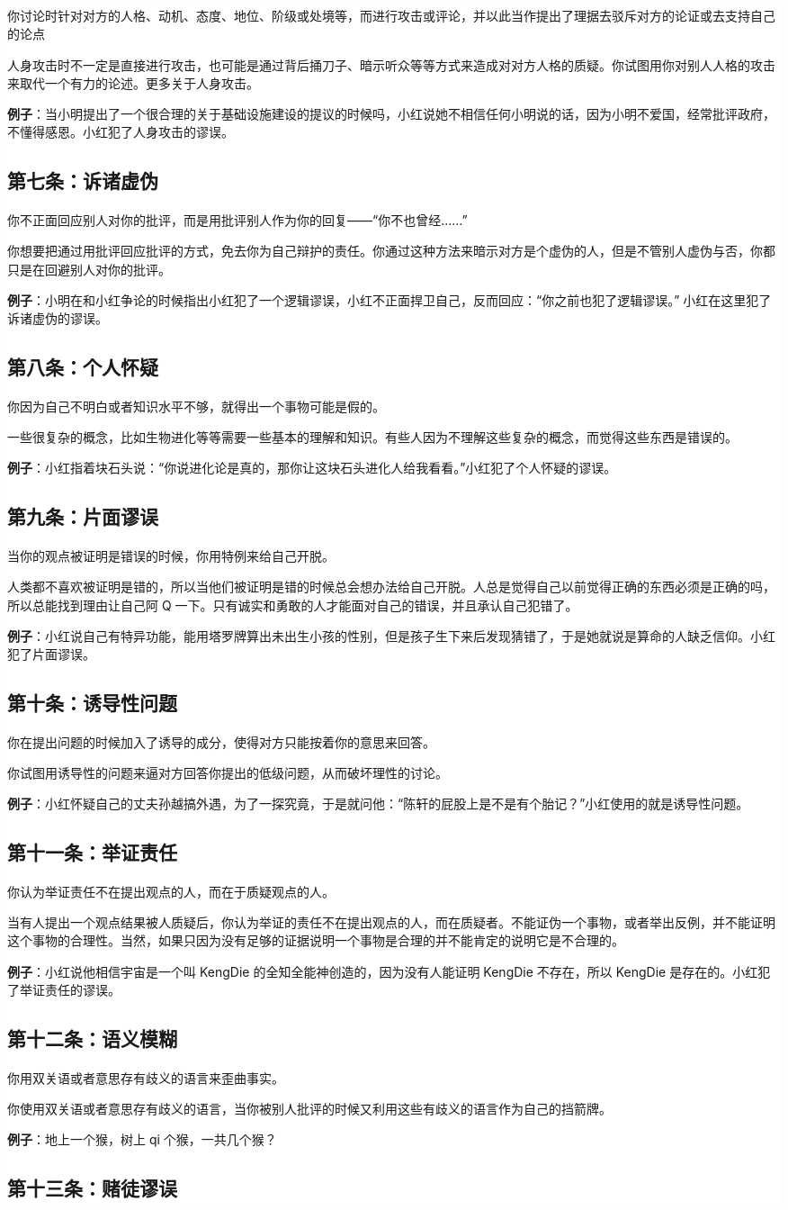 你讨论时针对对方的人格、动机、态度、地位、阶级或处境等，而进行攻击或评论，并以此当作提出了理据去驳斥对方的论证或去支持自己的论点

人身攻击时不一定是直接进行攻击，也可能是通过背后捅刀子、暗示听众等等方式来造成对对方人格的质疑。你试图用你对别人人格的攻击来取代一个有力的论述。更多关于人身攻击。

**例子**：当小明提出了一个很合理的关于基础设施建设的提议的时候吗，小红说她不相信任何小明说的话，因为小明不爱国，经常批评政府，不懂得感恩。小红犯了人身攻击的谬误。

## 第七条：诉诸虚伪

你不正面回应别人对你的批评，而是用批评别人作为你的回复——“你不也曾经……”

你想要把通过用批评回应批评的方式，免去你为自己辩护的责任。你通过这种方法来暗示对方是个虚伪的人，但是不管别人虚伪与否，你都只是在回避别人对你的批评。

**例子**：小明在和小红争论的时候指出小红犯了一个逻辑谬误，小红不正面捍卫自己，反而回应：“你之前也犯了逻辑谬误。” 小红在这里犯了诉诸虚伪的谬误。

## 第八条：个人怀疑

你因为自己不明白或者知识水平不够，就得出一个事物可能是假的。

一些很复杂的概念，比如生物进化等等需要一些基本的理解和知识。有些人因为不理解这些复杂的概念，而觉得这些东西是错误的。

**例子**：小红指着块石头说：“你说进化论是真的，那你让这块石头进化人给我看看。”小红犯了个人怀疑的谬误。

## 第九条：片面谬误

当你的观点被证明是错误的时候，你用特例来给自己开脱。

人类都不喜欢被证明是错的，所以当他们被证明是错的时候总会想办法给自己开脱。人总是觉得自己以前觉得正确的东西必须是正确的吗，所以总能找到理由让自己阿 Q 一下。只有诚实和勇敢的人才能面对自己的错误，并且承认自己犯错了。

**例子**：小红说自己有特异功能，能用塔罗牌算出未出生小孩的性别，但是孩子生下来后发现猜错了，于是她就说是算命的人缺乏信仰。小红犯了片面谬误。

## 第十条：诱导性问题

你在提出问题的时候加入了诱导的成分，使得对方只能按着你的意思来回答。

你试图用诱导性的问题来逼对方回答你提出的低级问题，从而破坏理性的讨论。

**例子**：小红怀疑自己的丈夫孙越搞外遇，为了一探究竟，于是就问他：“陈轩的屁股上是不是有个胎记？”小红使用的就是诱导性问题。

## 第十一条：举证责任

你认为举证责任不在提出观点的人，而在于质疑观点的人。

当有人提出一个观点结果被人质疑后，你认为举证的责任不在提出观点的人，而在质疑者。不能证伪一个事物，或者举出反例，并不能证明这个事物的合理性。当然，如果只因为没有足够的证据说明一个事物是合理的并不能肯定的说明它是不合理的。

**例子**：小红说他相信宇宙是一个叫 KengDie 的全知全能神创造的，因为没有人能证明 KengDie 不存在，所以 KengDie 是存在的。小红犯了举证责任的谬误。

## 第十二条：语义模糊

你用双关语或者意思存有歧义的语言来歪曲事实。

你使用双关语或者意思存有歧义的语言，当你被别人批评的时候又利用这些有歧义的语言作为自己的挡箭牌。

**例子**：地上一个猴，树上 qi 个猴，一共几个猴？

## 第十三条：赌徒谬误
